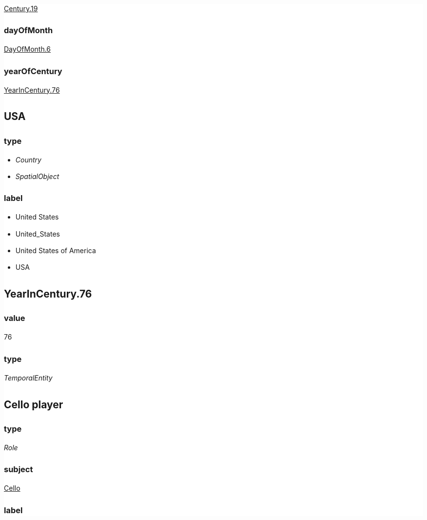 
[Century.19](#Century.19)

### dayOfMonth


[DayOfMonth.6](#DayOfMonth.6)

### yearOfCentury


[YearInCentury.76](#YearInCentury.76)

## USA

### type

 - *Country*

 - *SpatialObject*

### label

 - United States

 - United_States

 - United States of America

 - USA

## YearInCentury.76

### value


76

### type


*TemporalEntity*

## Cello player

### type


*Role*

### subject


[Cello](#Cello)

### label
